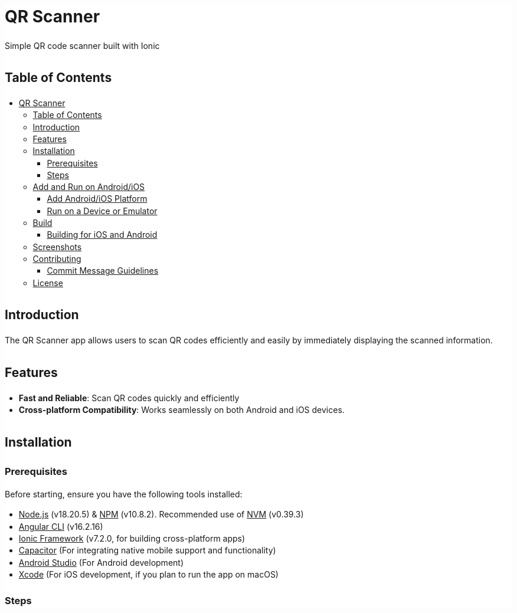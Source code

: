 # QR Scanner

Simple QR code scanner built with Ionic

## Table of Contents

- [QR Scanner](#qr-scanner)
  - [Table of Contents](#table-of-contents)
  - [Introduction](#introduction)
  - [Features](#features)
  - [Installation](#installation)
    - [Prerequisites](#prerequisites)
    - [Steps](#steps)
  - [Add and Run on Android/iOS](#add-and-run-on-androidios)
    - [Add Android/iOS Platform](#add-androidios-platform)
    - [Run on a Device or Emulator](#run-on-a-device-or-emulator)
  - [Build](#build)
    - [Building for iOS and Android](#building-for-ios-and-android)
  - [Screenshots](#screenshots)
  - [Contributing](#contributing)
    - [Commit Message Guidelines](#commit-message-guidelines)
  - [License](#license)

## Introduction

The QR Scanner app allows users to scan QR codes efficiently and easily by immediately displaying the scanned information.

## Features

- **Fast and Reliable**: Scan QR codes quickly and efficiently
- **Cross-platform Compatibility**: Works seamlessly on both Android and iOS devices.

## Installation

### Prerequisites

Before starting, ensure you have the following tools installed:

- [Node.js](https://nodejs.org/) (v18.20.5) & [NPM](https://www.npmjs.com/) (v10.8.2). Recommended use of [NVM](https://github.com/nvm-sh/nvm) (v0.39.3)
- [Angular CLI](https://angular.dev/) (v16.2.16)
- [Ionic Framework](https://ionicframework.com/) (v7.2.0, for building cross-platform apps)
- [Capacitor](https://capacitorjs.com/) (For integrating native mobile support and functionality)
- [Android Studio](https://developer.android.com/studio) (For Android development)
- [Xcode](https://developer.apple.com/xcode/) (For iOS development, if you plan to run the app on macOS)

### Steps
